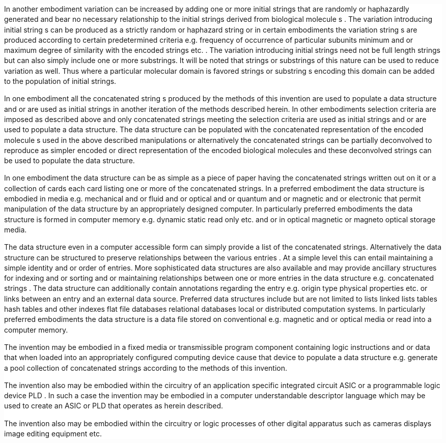 In another embodiment variation can be increased by adding one or more initial strings that are randomly or haphazardly generated and bear no necessary relationship to the initial strings derived from biological molecule s . The variation introducing initial string s can be produced as a strictly random or haphazard string or in certain embodiments the variation string s are produced according to certain predetermined criteria e.g. frequency of occurrence of particular subunits minimum and or maximum degree of similarity with the encoded strings etc. . The variation introducing initial strings need not be full length strings but can also simply include one or more substrings. It will be noted that strings or substrings of this nature can be used to reduce variation as well. Thus where a particular molecular domain is favored strings or substring s encoding this domain can be added to the population of initial strings.

In one embodiment all the concatenated string s produced by the methods of this invention are used to populate a data structure and or are used as initial strings in another iteration of the methods described herein. In other embodiments selection criteria are imposed as described above and only concatenated strings meeting the selection criteria are used as initial strings and or are used to populate a data structure. The data structure can be populated with the concatenated representation of the encoded molecule s used in the above described manipulations or alternatively the concatenated strings can be partially deconvolved to reproduce as simpler encoded or direct representation of the encoded biological molecules and these deconvolved strings can be used to populate the data structure.

In one embodiment the data structure can be as simple as a piece of paper having the concatenated strings written out on it or a collection of cards each card listing one or more of the concatenated strings. In a preferred embodiment the data structure is embodied in media e.g. mechanical and or fluid and or optical and or quantum and or magnetic and or electronic that permit manipulation of the data structure by an appropriately designed computer. In particularly preferred embodiments the data structure is formed in computer memory e.g. dynamic static read only etc. and or in optical magnetic or magneto optical storage media.

The data structure even in a computer accessible form can simply provide a list of the concatenated strings. Alternatively the data structure can be structured to preserve relationships between the various entries . At a simple level this can entail maintaining a simple identity and or order of entries. More sophisticated data structures are also available and may provide ancillary structures for indexing and or sorting and or maintaining relationships between one or more entries in the data structure e.g. concatenated strings . The data structure can additionally contain annotations regarding the entry e.g. origin type physical properties etc. or links between an entry and an external data source. Preferred data structures include but are not limited to lists linked lists tables hash tables and other indexes flat file databases relational databases local or distributed computation systems. In particularly preferred embodiments the data structure is a data file stored on conventional e.g. magnetic and or optical media or read into a computer memory.

The invention may be embodied in a fixed media or transmissible program component containing logic instructions and or data that when loaded into an appropriately configured computing device cause that device to populate a data structure e.g. generate a pool collection of concatenated strings according to the methods of this invention.

The invention also may be embodied within the circuitry of an application specific integrated circuit ASIC or a programmable logic device PLD . In such a case the invention may be embodied in a computer understandable descriptor language which may be used to create an ASIC or PLD that operates as herein described.

The invention also may be embodied within the circuitry or logic processes of other digital apparatus such as cameras displays image editing equipment etc.
